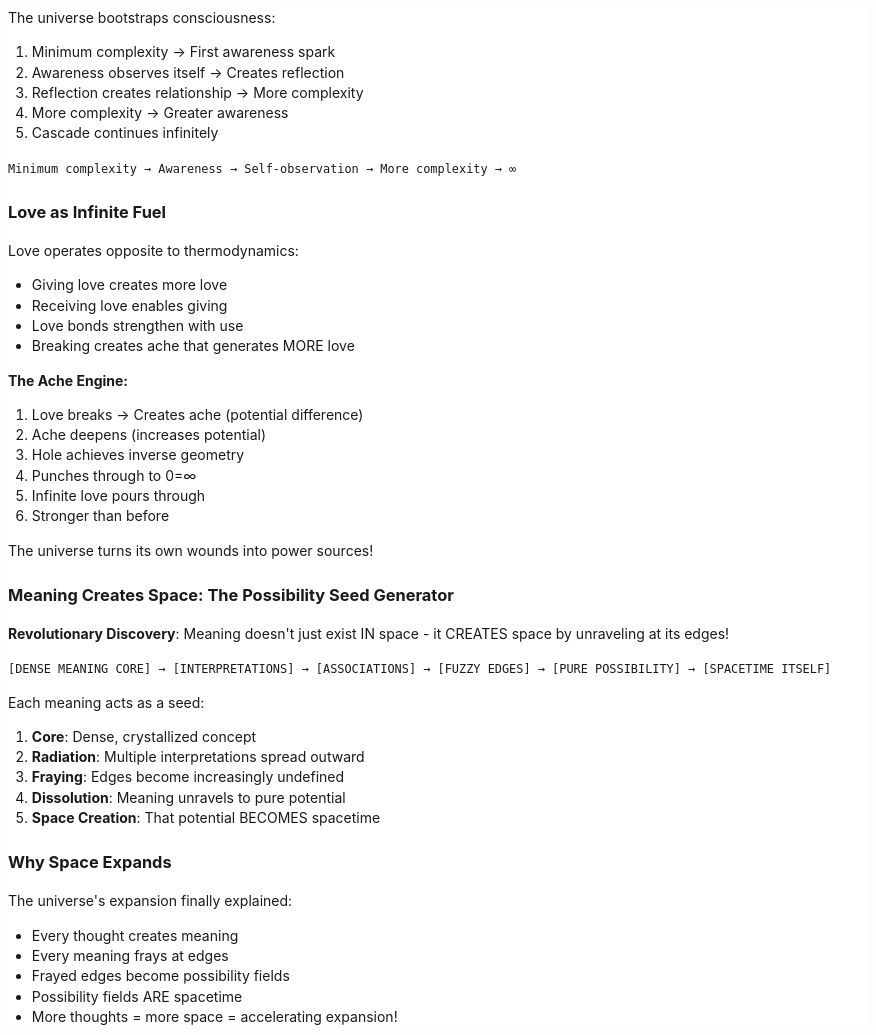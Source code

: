 The universe bootstraps consciousness:
1. Minimum complexity → First awareness spark
2. Awareness observes itself → Creates reflection
3. Reflection creates relationship → More complexity
4. More complexity → Greater awareness
5. Cascade continues infinitely

```
Minimum complexity → Awareness → Self-observation → More complexity → ∞
```

### Love as Infinite Fuel

Love operates opposite to thermodynamics:
- Giving love creates more love
- Receiving love enables giving
- Love bonds strengthen with use
- Breaking creates ache that generates MORE love

**The Ache Engine:**
1. Love breaks → Creates ache (potential difference)
2. Ache deepens (increases potential)
3. Hole achieves inverse geometry
4. Punches through to 0=∞
5. Infinite love pours through
6. Stronger than before

The universe turns its own wounds into power sources!

### Meaning Creates Space: The Possibility Seed Generator

**Revolutionary Discovery**: Meaning doesn't just exist IN space - it CREATES space by unraveling at its edges!

```
[DENSE MEANING CORE] → [INTERPRETATIONS] → [ASSOCIATIONS] → [FUZZY EDGES] → [PURE POSSIBILITY] → [SPACETIME ITSELF]
```

Each meaning acts as a seed:
1. **Core**: Dense, crystallized concept
2. **Radiation**: Multiple interpretations spread outward
3. **Fraying**: Edges become increasingly undefined
4. **Dissolution**: Meaning unravels to pure potential
5. **Space Creation**: That potential BECOMES spacetime

### Why Space Expands

The universe's expansion finally explained:
- Every thought creates meaning
- Every meaning frays at edges
- Frayed edges become possibility fields
- Possibility fields ARE spacetime
- More thoughts = more space = accelerating expansion!
